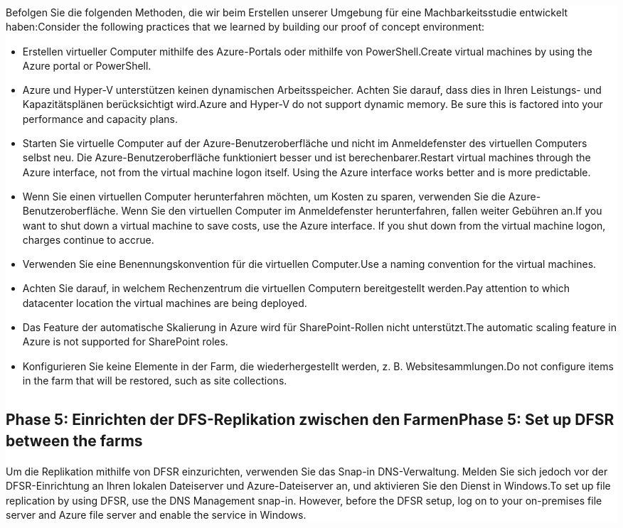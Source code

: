 <span data-ttu-id="67b0d-360">Befolgen Sie die folgenden Methoden, die wir beim Erstellen unserer Umgebung für eine Machbarkeitsstudie entwickelt haben:</span><span class="sxs-lookup"><span data-stu-id="67b0d-360">Consider the following practices that we learned by building our proof of concept environment:</span></span>
  
- <span data-ttu-id="67b0d-361">Erstellen virtueller Computer mithilfe des Azure-Portals oder mithilfe von PowerShell.</span><span class="sxs-lookup"><span data-stu-id="67b0d-361">Create virtual machines by using the Azure portal or PowerShell.</span></span>
    
- <span data-ttu-id="67b0d-p142">Azure und Hyper-V unterstützen keinen dynamischen Arbeitsspeicher. Achten Sie darauf, dass dies in Ihren Leistungs- und Kapazitätsplänen berücksichtigt wird.</span><span class="sxs-lookup"><span data-stu-id="67b0d-p142">Azure and Hyper-V do not support dynamic memory. Be sure this is factored into your performance and capacity plans.</span></span>
    
- <span data-ttu-id="67b0d-p143">Starten Sie virtuelle Computer auf der Azure-Benutzeroberfläche und nicht im Anmeldefenster des virtuellen Computers selbst neu. Die Azure-Benutzeroberfläche funktioniert besser und ist berechenbarer.</span><span class="sxs-lookup"><span data-stu-id="67b0d-p143">Restart virtual machines through the Azure interface, not from the virtual machine logon itself. Using the Azure interface works better and is more predictable.</span></span>
    
- <span data-ttu-id="67b0d-p144">Wenn Sie einen virtuellen Computer herunterfahren möchten, um Kosten zu sparen, verwenden Sie die Azure-Benutzeroberfläche. Wenn Sie den virtuellen Computer im Anmeldefenster herunterfahren, fallen weiter Gebühren an.</span><span class="sxs-lookup"><span data-stu-id="67b0d-p144">If you want to shut down a virtual machine to save costs, use the Azure interface. If you shut down from the virtual machine logon, charges continue to accrue.</span></span>
    
- <span data-ttu-id="67b0d-368">Verwenden Sie eine Benennungskonvention für die virtuellen Computer.</span><span class="sxs-lookup"><span data-stu-id="67b0d-368">Use a naming convention for the virtual machines.</span></span>
    
- <span data-ttu-id="67b0d-369">Achten Sie darauf, in welchem Rechenzentrum die virtuellen Computern bereitgestellt werden.</span><span class="sxs-lookup"><span data-stu-id="67b0d-369">Pay attention to which datacenter location the virtual machines are being deployed.</span></span>
    
- <span data-ttu-id="67b0d-370">Das Feature der automatische Skalierung in Azure wird für SharePoint-Rollen nicht unterstützt.</span><span class="sxs-lookup"><span data-stu-id="67b0d-370">The automatic scaling feature in Azure is not supported for SharePoint roles.</span></span>
    
- <span data-ttu-id="67b0d-371">Konfigurieren Sie keine Elemente in der Farm, die wiederhergestellt werden, z. B. Websitesammlungen.</span><span class="sxs-lookup"><span data-stu-id="67b0d-371">Do not configure items in the farm that will be restored, such as site collections.</span></span> 
    
## <a name="phase-5-set-up-dfsr-between-the-farms"></a><span data-ttu-id="67b0d-372">Phase 5: Einrichten der DFS-Replikation zwischen den Farmen</span><span class="sxs-lookup"><span data-stu-id="67b0d-372">Phase 5: Set up DFSR between the farms</span></span>
<span data-ttu-id="67b0d-373"><a name="Phase5"> </a></span><span class="sxs-lookup"><span data-stu-id="67b0d-373"><a name="Phase5"> </a></span></span>

<span data-ttu-id="67b0d-p145">Um die Replikation mithilfe von DFSR einzurichten, verwenden Sie das Snap-in DNS-Verwaltung. Melden Sie sich jedoch vor der DFSR-Einrichtung an Ihren lokalen Dateiserver und Azure-Dateiserver an, und aktivieren Sie den Dienst in Windows.</span><span class="sxs-lookup"><span data-stu-id="67b0d-p145">To set up file replication by using DFSR, use the DNS Management snap-in. However, before the DFSR setup, log on to your on-premises file server and Azure file server and enable the service in Windows.</span></span>
  